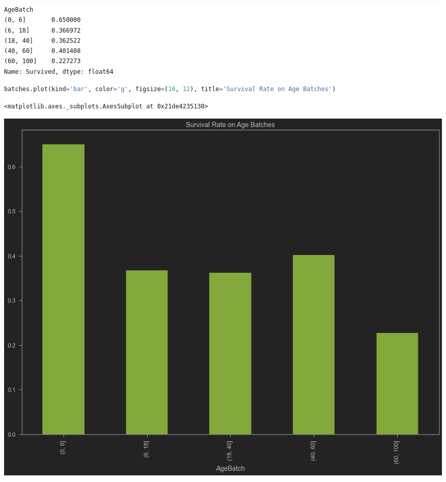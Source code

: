


    AgeBatch
    (0, 6]       0.650000
    (6, 18]      0.366972
    (18, 40]     0.362522
    (40, 60]     0.401408
    (60, 100]    0.227273
    Name: Survived, dtype: float64




```python
batches.plot(kind='bar', color='g', figsize=(16, 12), title='Survival Rate on Age Batches')
```




    <matplotlib.axes._subplots.AxesSubplot at 0x21de4235130>




![png](output_28_1.png)
